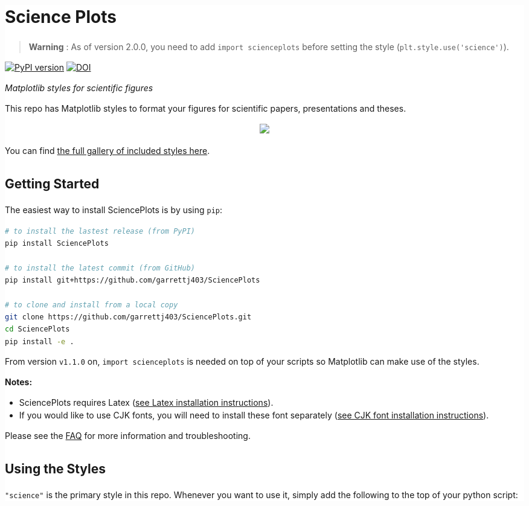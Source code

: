 Science Plots
=============

> **Warning**
> : As of version 2.0.0, you need to add `import scienceplots` before setting the style (`plt.style.use('science')`).

[![PyPI version](https://badge.fury.io/py/SciencePlots.svg)](https://badge.fury.io/py/SciencePlots)
[![DOI](https://zenodo.org/badge/144605189.svg)](https://zenodo.org/badge/latestdoi/144605189)

*Matplotlib styles for scientific figures*

This repo has Matplotlib styles to format your figures for scientific papers, presentations and theses.

<p align="center">
<img src="https://github.com/garrettj403/SciencePlots/raw/master/examples/figures/fig01.jpg" width="500">
</p>

You can find [the full gallery of included styles here](https://github.com/garrettj403/SciencePlots/wiki/Gallery).

Getting Started
---------------

The easiest way to install SciencePlots is by using `pip`:

```bash
# to install the lastest release (from PyPI)
pip install SciencePlots

# to install the latest commit (from GitHub)
pip install git+https://github.com/garrettj403/SciencePlots

# to clone and install from a local copy
git clone https://github.com/garrettj403/SciencePlots.git
cd SciencePlots
pip install -e .
```

From version `v1.1.0` on, `import scienceplots` is needed on top of your scripts so Matplotlib can make use of the styles.

**Notes:** 
- SciencePlots requires Latex ([see Latex installation instructions](https://github.com/garrettj403/SciencePlots/wiki/FAQ#installing-latex)). 
- If you would like to use CJK fonts, you will need to install these font separately ([see CJK font installation instructions](https://github.com/garrettj403/SciencePlots/wiki/FAQ#installing-cjk-fonts)).

Please see the [FAQ](https://github.com/garrettj403/SciencePlots/wiki/FAQ) for more information and troubleshooting.

Using the Styles
----------------

``"science"`` is the primary style in this repo. Whenever you want to use it, simply add the following to the top of your python script:
